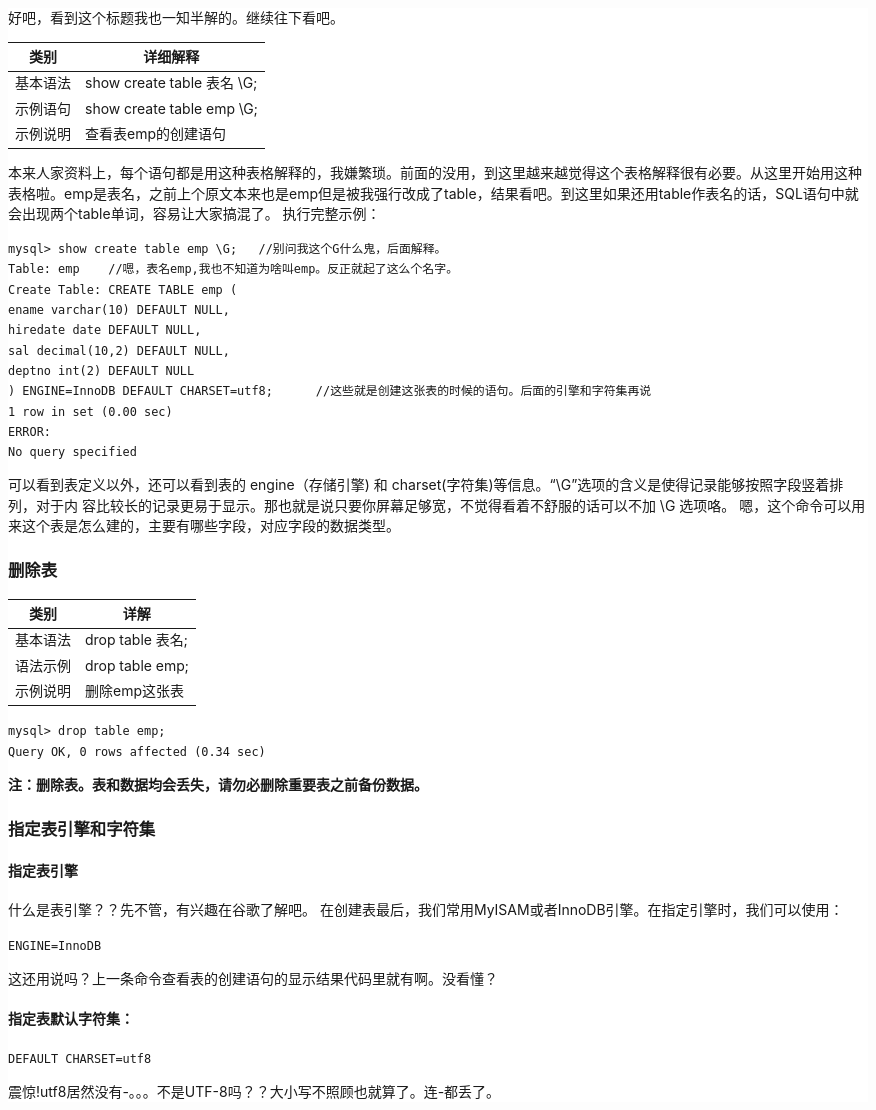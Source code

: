 好吧，看到这个标题我也一知半解的。继续往下看吧。

|类别|详细解释|
|-----|----------|
|基本语法|show create table 表名 \G;
|示例语句|show create table emp \G;
|示例说明|查看表emp的创建语句

本来人家资料上，每个语句都是用这种表格解释的，我嫌繁琐。前面的没用，到这里越来越觉得这个表格解释很有必要。从这里开始用这种表格啦。emp是表名，之前上个原文本来也是emp但是被我强行改成了table，结果看吧。到这里如果还用table作表名的话，SQL语句中就会出现两个table单词，容易让大家搞混了。
执行完整示例：
```
mysql> show create table emp \G;   //别问我这个G什么鬼，后面解释。
Table: emp    //嗯，表名emp,我也不知道为啥叫emp。反正就起了这么个名字。
Create Table: CREATE TABLE emp (
ename varchar(10) DEFAULT NULL,
hiredate date DEFAULT NULL,
sal decimal(10,2) DEFAULT NULL,
deptno int(2) DEFAULT NULL
) ENGINE=InnoDB DEFAULT CHARSET=utf8;      //这些就是创建这张表的时候的语句。后面的引擎和字符集再说
1 row in set (0.00 sec)
ERROR:
No query specified
```
可以看到表定义以外，还可以看到表的 engine（存储引擎) 和 charset(字符集)等信息。“\G”选项的含义是使得记录能够按照字段竖着排列，对于内 容比较长的记录更易于显示。那也就是说只要你屏幕足够宽，不觉得看着不舒服的话可以不加 \G 选项咯。
嗯，这个命令可以用来这个表是怎么建的，主要有哪些字段，对应字段的数据类型。
### 删除表
|类别 |详解|
|------|-----|
|基本语法|drop table 表名;
|语法示例|drop table emp;
|示例说明|删除emp这张表
```
mysql> drop table emp;
Query OK, 0 rows affected (0.34 sec)
```
**注：删除表。表和数据均会丢失，请勿必删除重要表之前备份数据。**
### 指定表引擎和字符集
#### 指定表引擎
什么是表引擎？？先不管，有兴趣在谷歌了解吧。
在创建表最后，我们常用MyISAM或者InnoDB引擎。在指定引擎时，我们可以使用：
```
ENGINE=InnoDB
```
这还用说吗？上一条命令查看表的创建语句的显示结果代码里就有啊。没看懂？

#### 指定表默认字符集：
```
DEFAULT CHARSET=utf8
```
震惊!utf8居然没有-。。。不是UTF-8吗？？大小写不照顾也就算了。连-都丢了。
